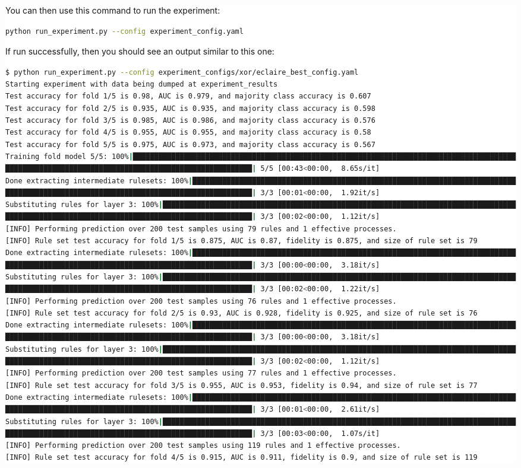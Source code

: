 You can then use this command to run the experiment:
```bash
python run_experiment.py --config experiment_config.yaml
```

If run successfully, then you should see an output similar to this one:
```bash
$ python run_experiment.py --config experiment_configs/xor/eclaire_best_config.yaml
Starting experiment with data being dumped at experiment_results
Test accuracy for fold 1/5 is 0.98, AUC is 0.979, and majority class accuracy is 0.607                                                                                                                          
Test accuracy for fold 2/5 is 0.935, AUC is 0.935, and majority class accuracy is 0.598                                                                                                                         
Test accuracy for fold 3/5 is 0.985, AUC is 0.986, and majority class accuracy is 0.576                                                                                                                         
Test accuracy for fold 4/5 is 0.955, AUC is 0.955, and majority class accuracy is 0.58                                                                                                                          
Test accuracy for fold 5/5 is 0.975, AUC is 0.973, and majority class accuracy is 0.567                                                                                                                         
Training fold model 5/5: 100%|████████████████████████████████████████████████████████████████████████████████████████████████████████████████████████████████████████████████████| 5/5 [00:43<00:00,  8.65s/it]
Done extracting intermediate rulesets: 100%|██████████████████████████████████████████████████████████████████████████████████████████████████████████████████████████████████████| 3/3 [00:01<00:00,  1.92it/s]
Substituting rules for layer 3: 100%|█████████████████████████████████████████████████████████████████████████████████████████████████████████████████████████████████████████████| 3/3 [00:02<00:00,  1.12it/s]
[INFO] Performing prediction over 200 test samples using 79 rules and 1 effective processes.
[INFO] Rule set test accuracy for fold 1/5 is 0.875, AUC is 0.87, fidelity is 0.875, and size of rule set is 79
Done extracting intermediate rulesets: 100%|██████████████████████████████████████████████████████████████████████████████████████████████████████████████████████████████████████| 3/3 [00:00<00:00,  3.18it/s]
Substituting rules for layer 3: 100%|█████████████████████████████████████████████████████████████████████████████████████████████████████████████████████████████████████████████| 3/3 [00:02<00:00,  1.22it/s]
[INFO] Performing prediction over 200 test samples using 76 rules and 1 effective processes.
[INFO] Rule set test accuracy for fold 2/5 is 0.93, AUC is 0.928, fidelity is 0.925, and size of rule set is 76
Done extracting intermediate rulesets: 100%|██████████████████████████████████████████████████████████████████████████████████████████████████████████████████████████████████████| 3/3 [00:00<00:00,  3.18it/s]
Substituting rules for layer 3: 100%|█████████████████████████████████████████████████████████████████████████████████████████████████████████████████████████████████████████████| 3/3 [00:02<00:00,  1.12it/s]
[INFO] Performing prediction over 200 test samples using 77 rules and 1 effective processes.
[INFO] Rule set test accuracy for fold 3/5 is 0.955, AUC is 0.953, fidelity is 0.94, and size of rule set is 77
Done extracting intermediate rulesets: 100%|██████████████████████████████████████████████████████████████████████████████████████████████████████████████████████████████████████| 3/3 [00:01<00:00,  2.61it/s]
Substituting rules for layer 3: 100%|█████████████████████████████████████████████████████████████████████████████████████████████████████████████████████████████████████████████| 3/3 [00:03<00:00,  1.07s/it]
[INFO] Performing prediction over 200 test samples using 119 rules and 1 effective processes.
[INFO] Rule set test accuracy for fold 4/5 is 0.915, AUC is 0.911, fidelity is 0.9, and size of rule set is 119
```